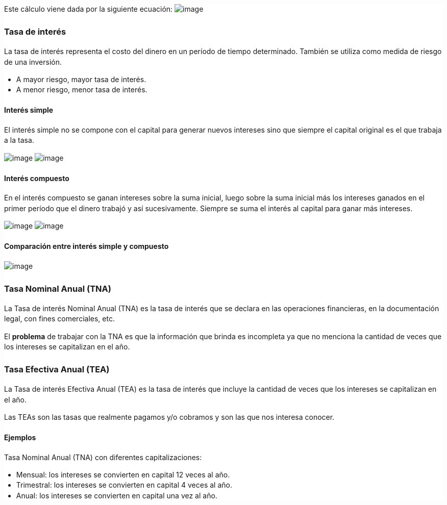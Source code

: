 Este cálculo viene dada por la siguiente ecuación:
<img width="534" height="81" alt="image" src="https://github.com/user-attachments/assets/929d9c2b-8194-4446-a421-b33ac2ec5cdf" />

### Tasa de interés
La tasa de interés representa el costo del dinero en un período de tiempo determinado. También se utiliza como medida de riesgo de una inversión.

- A mayor riesgo, mayor tasa de interés.
- A menor riesgo, menor tasa de interés.

#### Interés simple
El interés simple no se compone con el capital para generar nuevos intereses sino que siempre el capital original es el que trabaja a la tasa.

<img width="602" height="98" alt="image" src="https://github.com/user-attachments/assets/4d8271ca-b012-4620-9e9a-ba183fa07fa3" />

<img width="574" height="260" alt="image" src="https://github.com/user-attachments/assets/c41a7631-8af0-4101-b73a-75c682de0386" />

#### Interés compuesto
En el interés compuesto se ganan intereses sobre la suma inicial, luego sobre la suma inicial más los intereses ganados en el primer período que el dinero trabajó y así sucesivamente. Siempre se suma el interés al capital para ganar más intereses.

<img width="631" height="103" alt="image" src="https://github.com/user-attachments/assets/6ec012c8-cb9a-457d-9764-5f00211008b1" />

<img width="574" height="260" alt="image" src="https://github.com/user-attachments/assets/81dfe930-d8ce-4b37-b7a3-9af9f1993272" />

#### Comparación entre interés simple y compuesto
<img width="528" height="318" alt="image" src="https://github.com/user-attachments/assets/9df8fd4e-39f8-4c6b-8eba-807697d32b4b" />


### Tasa Nominal Anual (TNA)
La Tasa de interés Nominal Anual (TNA) es la tasa de interés que se declara en las operaciones financieras, en la documentación legal, con fines comerciales, etc.

El **problema** de trabajar con la TNA es que la información que brinda es incompleta ya que no menciona la cantidad de veces que los intereses se capitalizan en el año.

### Tasa Efectiva Anual (TEA)
La Tasa de interés Efectiva Anual (TEA) es la tasa de interés que incluye la cantidad de veces que los intereses se capitalizan en el año.

Las TEAs son las tasas que realmente pagamos y/o cobramos y son las que nos interesa conocer.

#### Ejemplos
Tasa Nominal Anual (TNA) con diferentes capitalizaciones:

- Mensual: los intereses se convierten en capital 12 veces al año.
- Trimestral: los intereses se convierten en capital 4 veces al año.
- Anual: los intereses se convierten en capital una vez al año.
